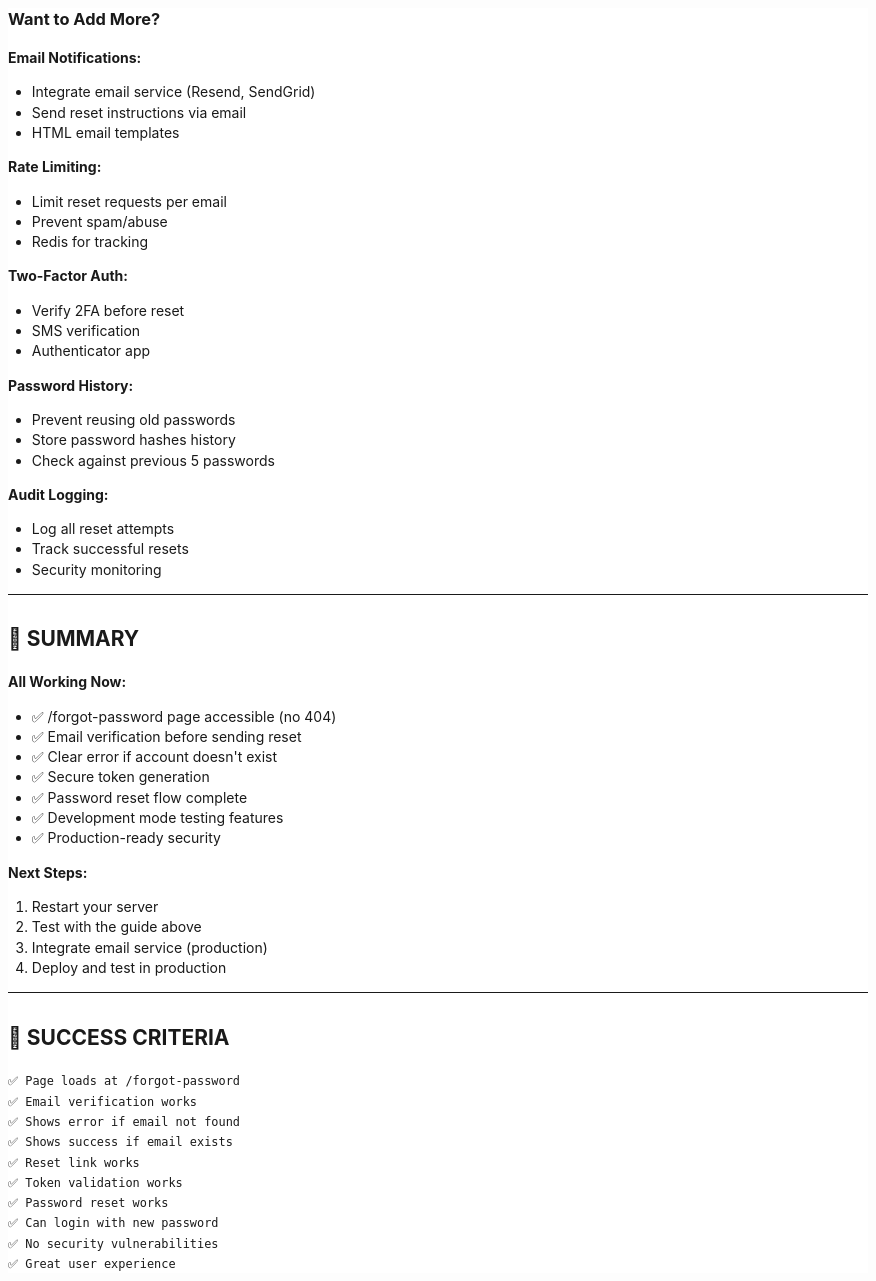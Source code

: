 ### Want to Add More?

**Email Notifications:**
- Integrate email service (Resend, SendGrid)
- Send reset instructions via email
- HTML email templates

**Rate Limiting:**
- Limit reset requests per email
- Prevent spam/abuse
- Redis for tracking

**Two-Factor Auth:**
- Verify 2FA before reset
- SMS verification
- Authenticator app

**Password History:**
- Prevent reusing old passwords
- Store password hashes history
- Check against previous 5 passwords

**Audit Logging:**
- Log all reset attempts
- Track successful resets
- Security monitoring

---

## 📝 SUMMARY

**All Working Now:**
- ✅ /forgot-password page accessible (no 404)
- ✅ Email verification before sending reset
- ✅ Clear error if account doesn't exist
- ✅ Secure token generation
- ✅ Password reset flow complete
- ✅ Development mode testing features
- ✅ Production-ready security

**Next Steps:**
1. Restart your server
2. Test with the guide above
3. Integrate email service (production)
4. Deploy and test in production

---

## 🎉 SUCCESS CRITERIA

```
✅ Page loads at /forgot-password
✅ Email verification works
✅ Shows error if email not found
✅ Shows success if email exists
✅ Reset link works
✅ Token validation works
✅ Password reset works
✅ Can login with new password
✅ No security vulnerabilities
✅ Great user experience
```

